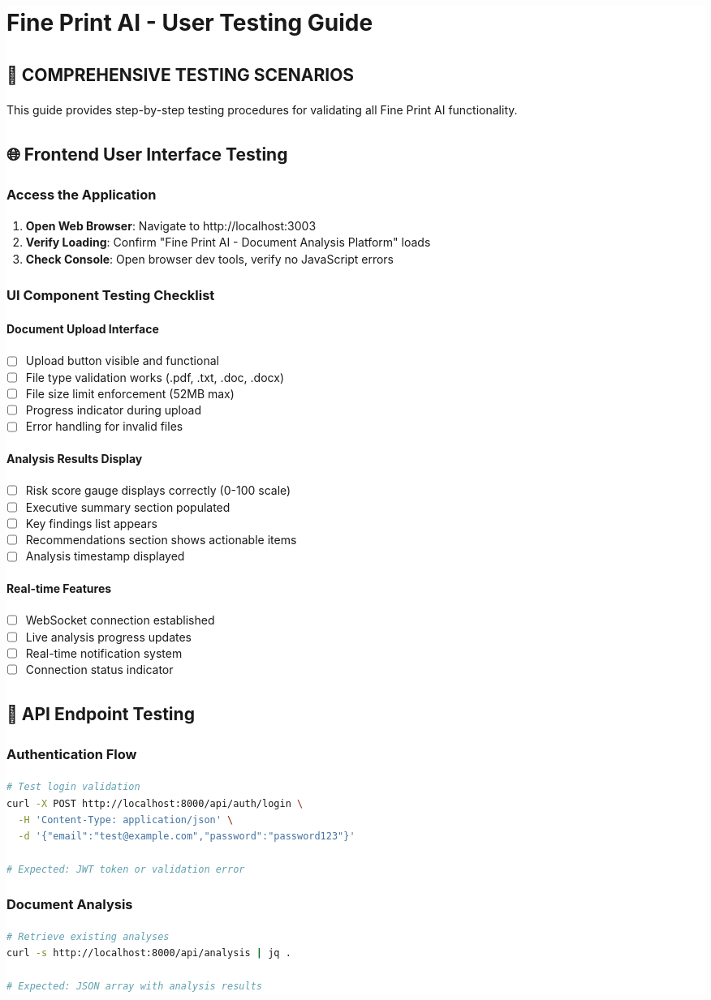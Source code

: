 # Fine Print AI - User Testing Guide

## 🧪 **COMPREHENSIVE TESTING SCENARIOS**

This guide provides step-by-step testing procedures for validating all Fine Print AI functionality.

## 🌐 **Frontend User Interface Testing**

### Access the Application
1. **Open Web Browser**: Navigate to http://localhost:3003
2. **Verify Loading**: Confirm "Fine Print AI - Document Analysis Platform" loads
3. **Check Console**: Open browser dev tools, verify no JavaScript errors

### UI Component Testing Checklist

#### Document Upload Interface
- [ ] Upload button visible and functional
- [ ] File type validation works (.pdf, .txt, .doc, .docx)
- [ ] File size limit enforcement (52MB max)
- [ ] Progress indicator during upload
- [ ] Error handling for invalid files

#### Analysis Results Display
- [ ] Risk score gauge displays correctly (0-100 scale)
- [ ] Executive summary section populated
- [ ] Key findings list appears
- [ ] Recommendations section shows actionable items
- [ ] Analysis timestamp displayed

#### Real-time Features
- [ ] WebSocket connection established
- [ ] Live analysis progress updates
- [ ] Real-time notification system
- [ ] Connection status indicator

## 🔌 **API Endpoint Testing**

### Authentication Flow
```bash
# Test login validation
curl -X POST http://localhost:8000/api/auth/login \
  -H 'Content-Type: application/json' \
  -d '{"email":"test@example.com","password":"password123"}'

# Expected: JWT token or validation error
```

### Document Analysis
```bash
# Retrieve existing analyses
curl -s http://localhost:8000/api/analysis | jq .

# Expected: JSON array with analysis results
```
